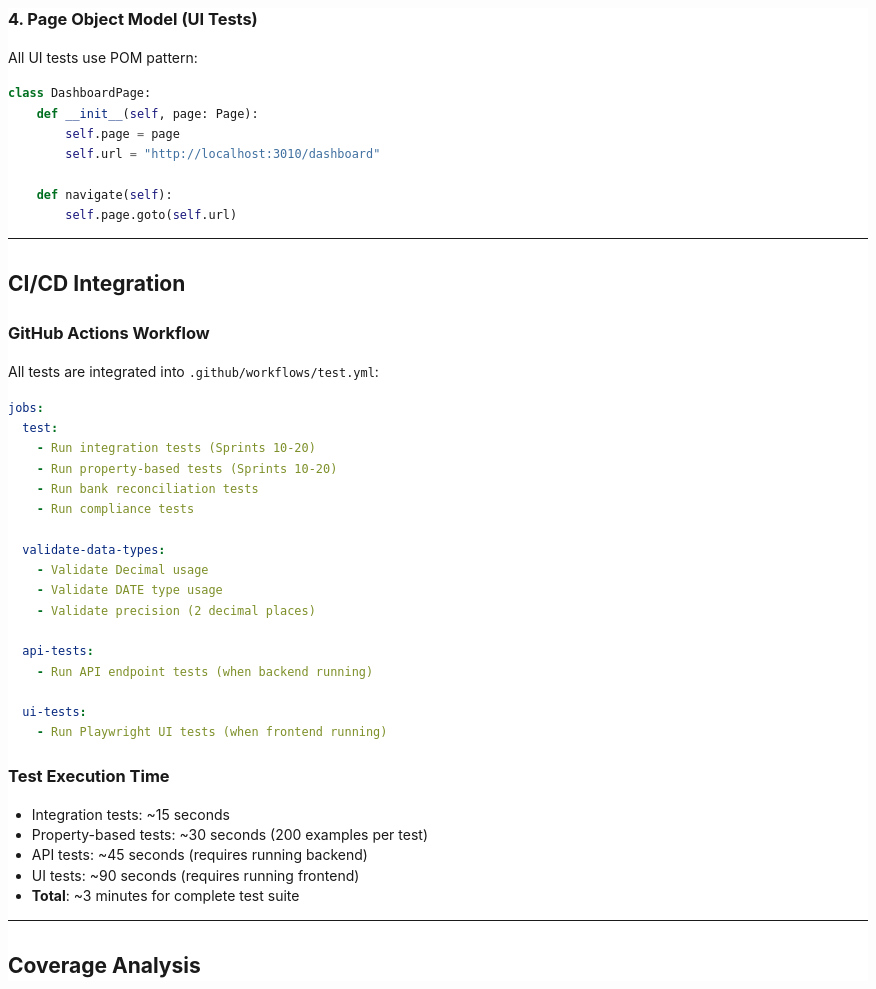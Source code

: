### 4. Page Object Model (UI Tests)
All UI tests use POM pattern:
```python
class DashboardPage:
    def __init__(self, page: Page):
        self.page = page
        self.url = "http://localhost:3010/dashboard"

    def navigate(self):
        self.page.goto(self.url)
```

---

## CI/CD Integration

### GitHub Actions Workflow

All tests are integrated into `.github/workflows/test.yml`:

```yaml
jobs:
  test:
    - Run integration tests (Sprints 10-20)
    - Run property-based tests (Sprints 10-20)
    - Run bank reconciliation tests
    - Run compliance tests

  validate-data-types:
    - Validate Decimal usage
    - Validate DATE type usage
    - Validate precision (2 decimal places)

  api-tests:
    - Run API endpoint tests (when backend running)

  ui-tests:
    - Run Playwright UI tests (when frontend running)
```

### Test Execution Time
- Integration tests: ~15 seconds
- Property-based tests: ~30 seconds (200 examples per test)
- API tests: ~45 seconds (requires running backend)
- UI tests: ~90 seconds (requires running frontend)
- **Total**: ~3 minutes for complete test suite

---

## Coverage Analysis
